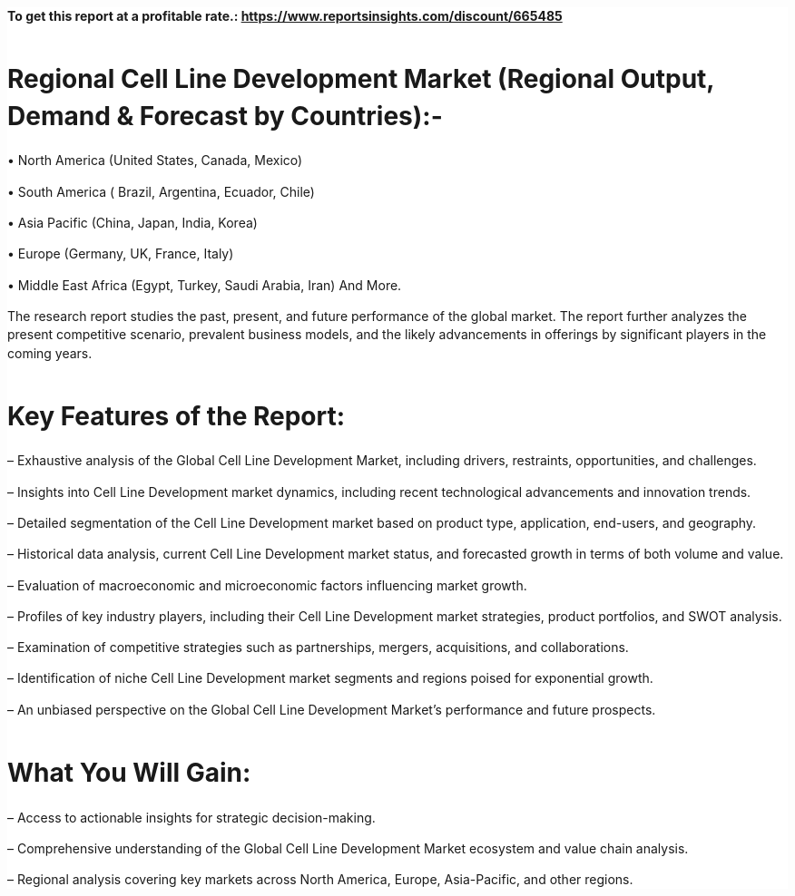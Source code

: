 <strong>To get this report at a profitable rate.: <a href=https://www.reportsinsights.com/discount/665485>https://www.reportsinsights.com/discount/665485</a></strong>

# <strong>Regional Cell Line Development Market (Regional Output, Demand &amp; Forecast by Countries):-</strong>

• North America (United States, Canada, Mexico)

• South America ( Brazil, Argentina, Ecuador, Chile)

• Asia Pacific (China, Japan, India, Korea)

• Europe (Germany, UK, France, Italy)

• Middle East Africa (Egypt, Turkey, Saudi Arabia, Iran) And More.

The research report studies the past, present, and future performance of the global market. The report further analyzes the present competitive scenario, prevalent business models, and the likely advancements in offerings by significant players in the coming years.

# <strong>Key Features of the Report:</strong>

– Exhaustive analysis of the Global Cell Line Development Market, including drivers, restraints, opportunities, and challenges.

– Insights into Cell Line Development market dynamics, including recent technological advancements and innovation trends.

– Detailed segmentation of the Cell Line Development market based on product type, application, end-users, and geography.

– Historical data analysis, current Cell Line Development market status, and forecasted growth in terms of both volume and value.

– Evaluation of macroeconomic and microeconomic factors influencing market growth.

– Profiles of key industry players, including their Cell Line Development market strategies, product portfolios, and SWOT analysis.

– Examination of competitive strategies such as partnerships, mergers, acquisitions, and collaborations.

– Identification of niche Cell Line Development market segments and regions poised for exponential growth.

– An unbiased perspective on the Global Cell Line Development Market’s performance and future prospects.

# <strong>What You Will Gain:</strong>

– Access to actionable insights for strategic decision-making.

– Comprehensive understanding of the Global Cell Line Development Market ecosystem and value chain analysis.

– Regional analysis covering key markets across North America, Europe, Asia-Pacific, and other regions.
